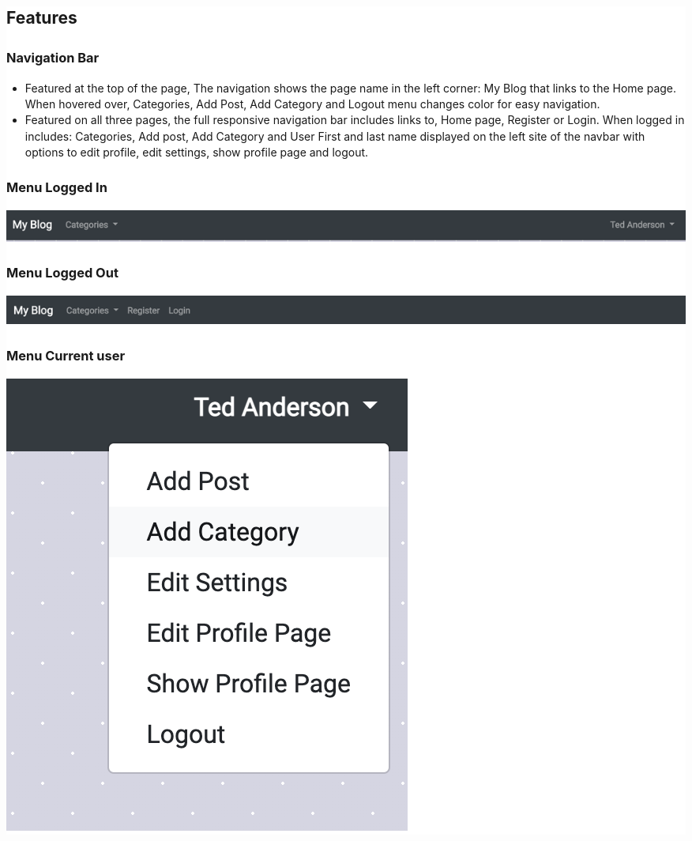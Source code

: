## Features

### Navigation Bar

* Featured at the top of the page, The navigation shows the page name in the left corner: My Blog that links to the Home page. When hovered over, Categories, Add Post, Add Category and Logout menu changes color for easy navigation.
* Featured on all three pages, the full responsive navigation bar includes links to, Home page, Register or Login. When logged in includes: Categories, Add post, Add Category and User First and last name displayed on the left site of the navbar with options to edit profile, edit settings, show profile page and logout. 

### Menu Logged In
![Menu Logged In](blog/images/menu_login.png)

### Menu Logged Out
![Menu Logged Out](blog/images/menu_logout.png)

### Menu Current user
![Menu Logged Out](blog/images/menu_user.png)
